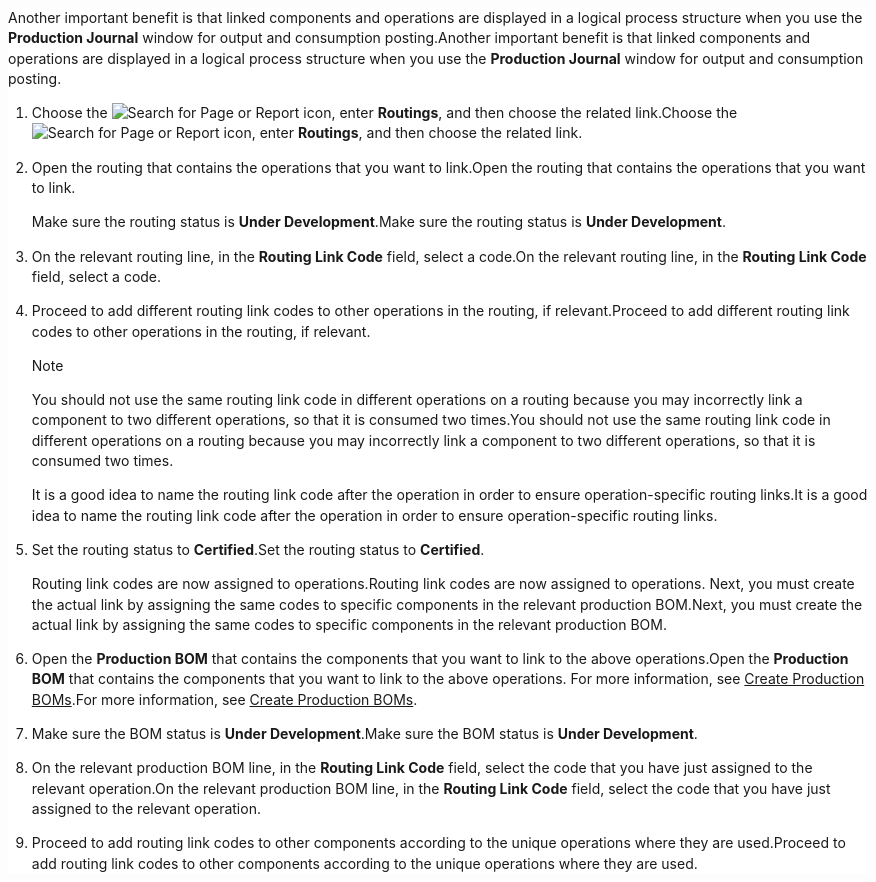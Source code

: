 <span data-ttu-id="fb3c5-147">Another important benefit is that linked components and operations are displayed in a logical process structure when you use the **Production Journal** window for output and consumption posting.</span><span class="sxs-lookup"><span data-stu-id="fb3c5-147">Another important benefit is that linked components and operations are displayed in a logical process structure when you use the **Production Journal** window for output and consumption posting.</span></span>  

1.  <span data-ttu-id="fb3c5-148">Choose the ![Search for Page or Report](media/ui-search/search_small.png "Search for Page or Report icon") icon, enter **Routings**, and then choose the related link.</span><span class="sxs-lookup"><span data-stu-id="fb3c5-148">Choose the ![Search for Page or Report](media/ui-search/search_small.png "Search for Page or Report icon") icon, enter **Routings**, and then choose the related link.</span></span>  
2.  <span data-ttu-id="fb3c5-149">Open the routing that contains the operations that you want to link.</span><span class="sxs-lookup"><span data-stu-id="fb3c5-149">Open the routing that contains the operations that you want to link.</span></span>  

    <span data-ttu-id="fb3c5-150">Make sure the routing status is **Under Development**.</span><span class="sxs-lookup"><span data-stu-id="fb3c5-150">Make sure the routing status is **Under Development**.</span></span>  

3.  <span data-ttu-id="fb3c5-151">On the relevant routing line, in the **Routing Link Code** field, select a code.</span><span class="sxs-lookup"><span data-stu-id="fb3c5-151">On the relevant routing line, in the **Routing Link Code** field, select a code.</span></span>  
4.  <span data-ttu-id="fb3c5-152">Proceed to add different routing link codes to other operations in the routing, if relevant.</span><span class="sxs-lookup"><span data-stu-id="fb3c5-152">Proceed to add different routing link codes to other operations in the routing, if relevant.</span></span>  

    > [!NOTE]  
    >  <span data-ttu-id="fb3c5-153">You should not use the same routing link code in different operations on a routing because you may incorrectly link a component to two different operations, so that it is consumed two times.</span><span class="sxs-lookup"><span data-stu-id="fb3c5-153">You should not use the same routing link code in different operations on a routing because you may incorrectly link a component to two different operations, so that it is consumed two times.</span></span>  
    >   
    >  <span data-ttu-id="fb3c5-154">It is a good idea to name the routing link code after the operation in order to ensure operation-specific routing links.</span><span class="sxs-lookup"><span data-stu-id="fb3c5-154">It is a good idea to name the routing link code after the operation in order to ensure operation-specific routing links.</span></span>

5.  <span data-ttu-id="fb3c5-155">Set the routing status to **Certified**.</span><span class="sxs-lookup"><span data-stu-id="fb3c5-155">Set the routing status to **Certified**.</span></span>  

    <span data-ttu-id="fb3c5-156">Routing link codes are now assigned to operations.</span><span class="sxs-lookup"><span data-stu-id="fb3c5-156">Routing link codes are now assigned to operations.</span></span> <span data-ttu-id="fb3c5-157">Next, you must create the actual link by assigning the same codes to specific components in the relevant production BOM.</span><span class="sxs-lookup"><span data-stu-id="fb3c5-157">Next, you must create the actual link by assigning the same codes to specific components in the relevant production BOM.</span></span>  

6.  <span data-ttu-id="fb3c5-158">Open the **Production BOM** that contains the components that you want to link to the above operations.</span><span class="sxs-lookup"><span data-stu-id="fb3c5-158">Open the **Production BOM** that contains the components that you want to link to the above operations.</span></span> <span data-ttu-id="fb3c5-159">For more information, see [Create Production BOMs](production-how-to-create-production-boms.md).</span><span class="sxs-lookup"><span data-stu-id="fb3c5-159">For more information, see [Create Production BOMs](production-how-to-create-production-boms.md).</span></span>
7.  <span data-ttu-id="fb3c5-160">Make sure the BOM status is **Under Development**.</span><span class="sxs-lookup"><span data-stu-id="fb3c5-160">Make sure the BOM status is **Under Development**.</span></span>  
8.  <span data-ttu-id="fb3c5-161">On the relevant production BOM line, in the **Routing Link Code** field, select the code that you have just assigned to the relevant operation.</span><span class="sxs-lookup"><span data-stu-id="fb3c5-161">On the relevant production BOM line, in the **Routing Link Code** field, select the code that you have just assigned to the relevant operation.</span></span>  
9. <span data-ttu-id="fb3c5-162">Proceed to add routing link codes to other components according to the unique operations where they are used.</span><span class="sxs-lookup"><span data-stu-id="fb3c5-162">Proceed to add routing link codes to other components according to the unique operations where they are used.</span></span>  